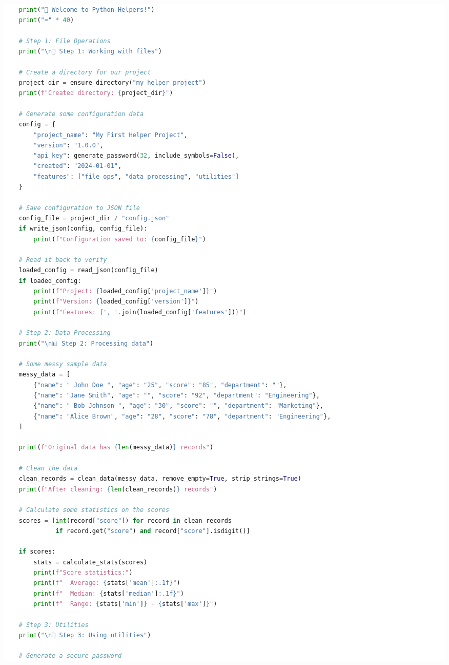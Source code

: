 ```python
    print("🐍 Welcome to Python Helpers!")
    print("=" * 40)
    
    # Step 1: File Operations
    print("\n📁 Step 1: Working with files")
    
    # Create a directory for our project
    project_dir = ensure_directory("my_helper_project")
    print(f"Created directory: {project_dir}")
    
    # Generate some configuration data
    config = {
        "project_name": "My First Helper Project",
        "version": "1.0.0",
        "api_key": generate_password(32, include_symbols=False),
        "created": "2024-01-01",
        "features": ["file_ops", "data_processing", "utilities"]
    }
    
    # Save configuration to JSON file
    config_file = project_dir / "config.json"
    if write_json(config, config_file):
        print(f"Configuration saved to: {config_file}")
    
    # Read it back to verify
    loaded_config = read_json(config_file)
    if loaded_config:
        print(f"Project: {loaded_config['project_name']}")
        print(f"Version: {loaded_config['version']}")
        print(f"Features: {', '.join(loaded_config['features'])}")
    
    # Step 2: Data Processing
    print("\n📊 Step 2: Processing data")
    
    # Some messy sample data
    messy_data = [
        {"name": " John Doe ", "age": "25", "score": "85", "department": ""},
        {"name": "Jane Smith", "age": "", "score": "92", "department": "Engineering"},
        {"name": " Bob Johnson ", "age": "30", "score": "", "department": "Marketing"},
        {"name": "Alice Brown", "age": "28", "score": "78", "department": "Engineering"},
    ]
    
    print(f"Original data has {len(messy_data)} records")
    
    # Clean the data
    clean_records = clean_data(messy_data, remove_empty=True, strip_strings=True)
    print(f"After cleaning: {len(clean_records)} records")
    
    # Calculate some statistics on the scores
    scores = [int(record["score"]) for record in clean_records 
              if record.get("score") and record["score"].isdigit()]
    
    if scores:
        stats = calculate_stats(scores)
        print(f"Score statistics:")
        print(f"  Average: {stats['mean']:.1f}")
        print(f"  Median: {stats['median']:.1f}")
        print(f"  Range: {stats['min']} - {stats['max']}")
    
    # Step 3: Utilities
    print("\n🔧 Step 3: Using utilities")
    
    # Generate a secure password
```